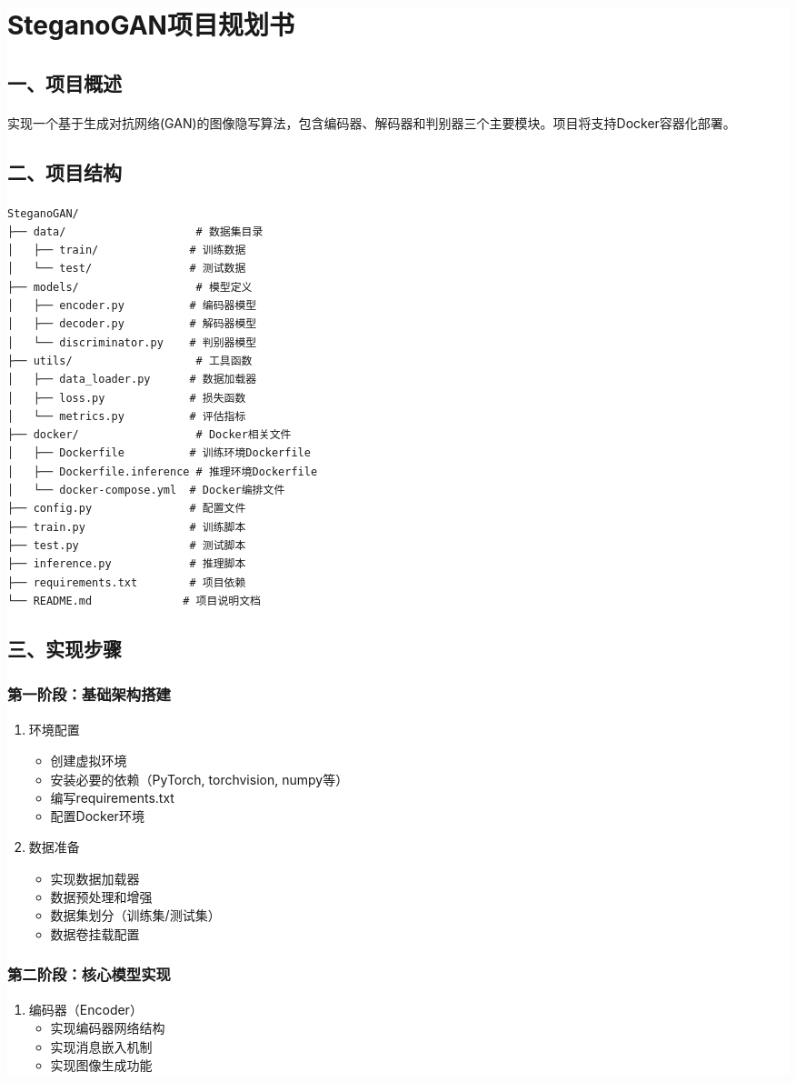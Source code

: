 # SteganoGAN项目规划书

## 一、项目概述
实现一个基于生成对抗网络(GAN)的图像隐写算法，包含编码器、解码器和判别器三个主要模块。项目将支持Docker容器化部署。

## 二、项目结构
```
SteganoGAN/
├── data/                    # 数据集目录
│   ├── train/              # 训练数据
│   └── test/               # 测试数据
├── models/                  # 模型定义
│   ├── encoder.py          # 编码器模型
│   ├── decoder.py          # 解码器模型
│   └── discriminator.py    # 判别器模型
├── utils/                   # 工具函数
│   ├── data_loader.py      # 数据加载器
│   ├── loss.py             # 损失函数
│   └── metrics.py          # 评估指标
├── docker/                  # Docker相关文件
│   ├── Dockerfile          # 训练环境Dockerfile
│   ├── Dockerfile.inference # 推理环境Dockerfile
│   └── docker-compose.yml  # Docker编排文件
├── config.py               # 配置文件
├── train.py                # 训练脚本
├── test.py                 # 测试脚本
├── inference.py            # 推理脚本
├── requirements.txt        # 项目依赖
└── README.md              # 项目说明文档
```

## 三、实现步骤

### 第一阶段：基础架构搭建
1. 环境配置
   - 创建虚拟环境
   - 安装必要的依赖（PyTorch, torchvision, numpy等）
   - 编写requirements.txt
   - 配置Docker环境

2. 数据准备
   - 实现数据加载器
   - 数据预处理和增强
   - 数据集划分（训练集/测试集）
   - 数据卷挂载配置

### 第二阶段：核心模型实现
1. 编码器（Encoder）
   - 实现编码器网络结构
   - 实现消息嵌入机制
   - 实现图像生成功能
